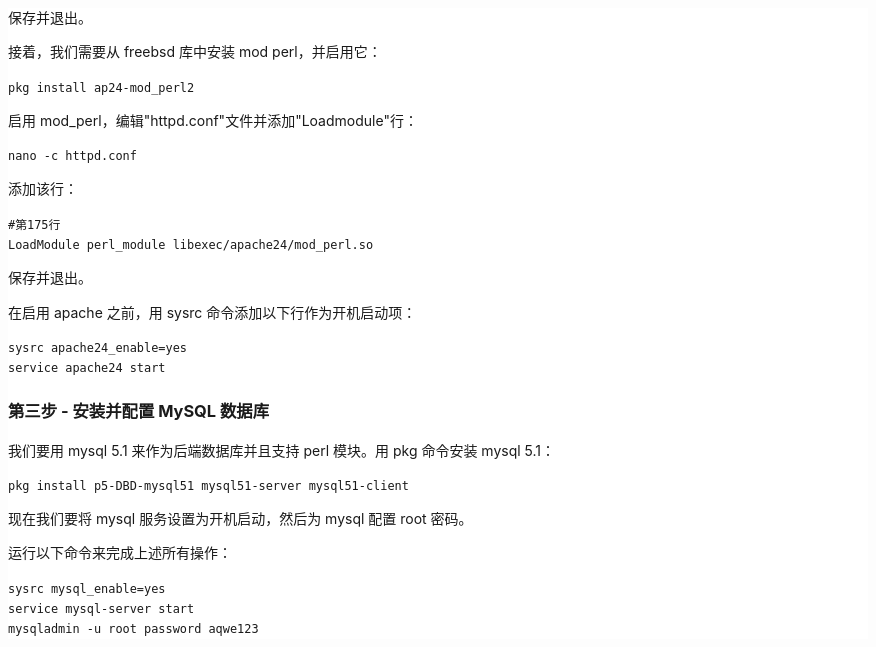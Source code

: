 保存并退出。


接着，我们需要从 freebsd 库中安装 mod perl，并启用它：



```
pkg install ap24-mod_perl2

```

启用 mod\_perl，编辑"httpd.conf"文件并添加"Loadmodule"行：



```
nano -c httpd.conf

```

添加该行：



```
#第175行
LoadModule perl_module libexec/apache24/mod_perl.so

```

保存并退出。


在启用 apache 之前，用 sysrc 命令添加以下行作为开机启动项：



```
sysrc apache24_enable=yes
service apache24 start

```

### 第三步 - 安装并配置 MySQL 数据库


我们要用 mysql 5.1 来作为后端数据库并且支持 perl 模块。用 pkg 命令安装 mysql 5.1：



```
pkg install p5-DBD-mysql51 mysql51-server mysql51-client

```

现在我们要将 mysql 服务设置为开机启动，然后为 mysql 配置 root 密码。


运行以下命令来完成上述所有操作：



```
sysrc mysql_enable=yes
service mysql-server start
mysqladmin -u root password aqwe123

```
